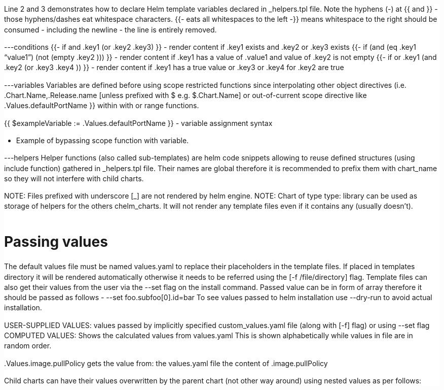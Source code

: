 
Line 2 and 3 demonstrates how to declare Helm template variables declared in _helpers.tpl file.
Note the hyphens (-) at {{ and }} - those hyphens/dashes eat whitespace characters. {{- eats all whitespaces to the left
-}} means whitespace to the right should be consumed - including the newline - the line is entirely removed.


---conditions
{{- if and .key1 (or .key2 .key3) }} - render content if .key1 exists and .key2 or .key3 exists
{{- if (and (eq .key1 “value1”) (not (empty .key2 ))) }} - render content if .key1 has a value of .value1 and value of .key2 is not empty
{{- if or .key1 (and .key2 (or .key3 .key4 )) }} - render content if .key1 has a true value or .key3 or .key4 for .key2 are true


---variables
Variables are defined before using scope restricted functions since interpolating other object directives (i.e. .Chart.Name,.Release.name [unless prefixed with $ e.g. $.Chart.Name]  or out-of-current scope directive like .Values.defaultPortName }} within with or range functions.

{{ $exampleVariable := .Values.defaultPortName }} - variable assignment syntax

* Example of bypassing scope function with variable.


---helpers
Helper functions (also called sub-templates) are helm code snippets allowing to reuse defined structures (using include function) gathered in _helpers.tpl file. Their names are global therefore it is recommended to prefix them with chart_name so they will not interfere with child charts.


NOTE: Files prefixed with underscore [_] are not rendered by helm engine.
NOTE: Chart of type type: library can be used as storage of helpers for the others chelm_charts. It will not render any template files even if it contains any (usually doesn’t).


# Passing values

The default values file must be named values.yaml to replace their placeholders in the template files. If placed in templates directory it will be rendered automatically otherwise it needs to be referred using the [-f /file/directory] flag.
Template files can also get their values from the user via the --set flag on the install command. Passed value can be in form of array therefore it should be passed as follows - --set foo.subfoo[0].id=bar
To see values passed to helm installation use --dry-run to avoid actual installation.

USER-SUPPLIED VALUES: values passed by implicitly specified custom_values.yaml file (along with [-f] flag) or using --set flag
COMPUTED VALUES: Shows the calculated values from values.yaml This is shown alphabetically while values in file are in random order.

.Values.image.pullPolicy gets the value from:
the values.yaml file
the content of .image.pullPolicy

Child charts can have their values overwritten by the parent chart (not other way around) using nested values as per follows:

